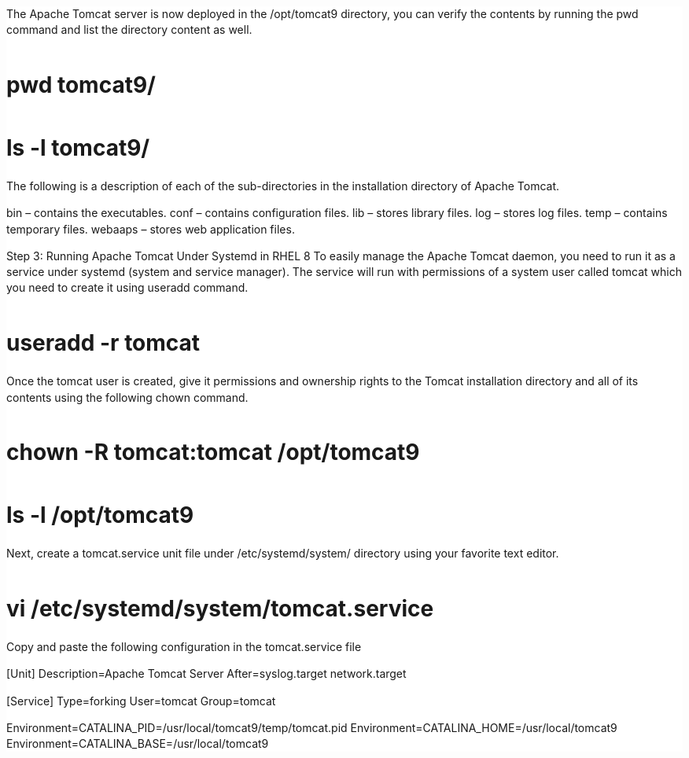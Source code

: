 The Apache Tomcat server is now deployed in the /opt/tomcat9 directory, you can verify the contents by running the pwd command and list the directory content as well.

# pwd tomcat9/
# ls -l tomcat9/

The following is a description of each of the sub-directories in the installation directory of Apache Tomcat.

bin – contains the executables.
conf – contains configuration files.
lib – stores library files.
log – stores log files.
temp – contains temporary files.
webaaps – stores web application files.

Step 3: Running Apache Tomcat Under Systemd in RHEL 8
To easily manage the Apache Tomcat daemon, you need to run it as a service under systemd (system and service manager). The service will run with permissions of a system user called tomcat which you need to create it using useradd command.

# useradd -r tomcat

Once the tomcat user is created, give it permissions and ownership rights to the Tomcat installation directory and all of its contents using the following chown command.

# chown -R tomcat:tomcat /opt/tomcat9
# ls -l /opt/tomcat9


Next, create a tomcat.service unit file under /etc/systemd/system/ directory using your favorite text editor.

# vi /etc/systemd/system/tomcat.service

Copy and paste the following configuration in the tomcat.service file



[Unit]
Description=Apache Tomcat Server
After=syslog.target network.target

[Service]
Type=forking
User=tomcat
Group=tomcat

Environment=CATALINA_PID=/usr/local/tomcat9/temp/tomcat.pid
Environment=CATALINA_HOME=/usr/local/tomcat9
Environment=CATALINA_BASE=/usr/local/tomcat9
